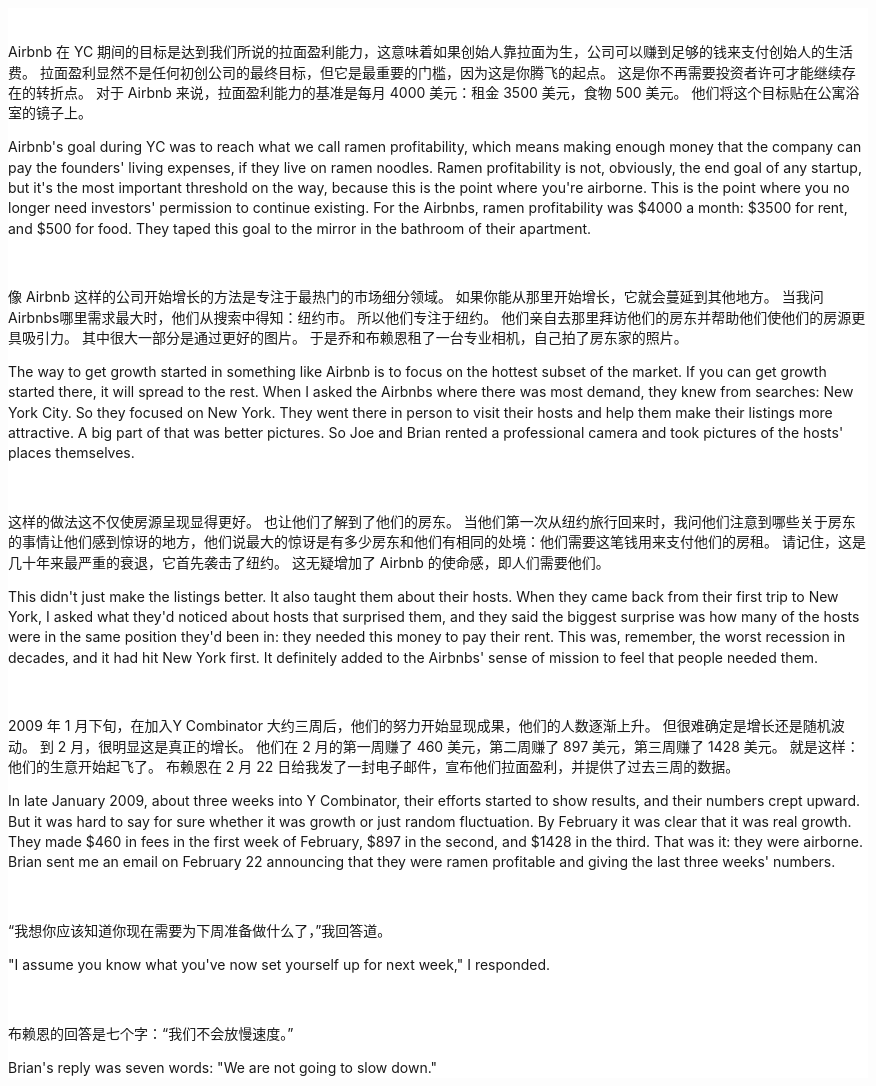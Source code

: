 <br>

Airbnb 在 YC 期间的目标是达到我们所说的拉面盈利能力，这意味着如果创始人靠拉面为生，公司可以赚到足够的钱来支付创始人的生活费。 拉面盈利显然不是任何初创公司的最终目标，但它是最重要的门槛，因为这是你腾飞的起点。 这是你不再需要投资者许可才能继续存在的转折点。 对于 Airbnb 来说，拉面盈利能力的基准是每月 4000 美元：租金 3500 美元，食物 500 美元。 他们将这个目标贴在公寓浴室的镜子上。

Airbnb's goal during YC was to reach what we call ramen profitability, which means making enough money that the company can pay the founders' living expenses, if they live on ramen noodles. Ramen profitability is not, obviously, the end goal of any startup, but it's the most important threshold on the way, because this is the point where you're airborne. This is the point where you no longer need investors' permission to continue existing. For the Airbnbs, ramen profitability was $4000 a month: $3500 for rent, and $500 for food. They taped this goal to the mirror in the bathroom of their apartment.

<br>

像 Airbnb 这样的公司开始增长的方法是专注于最热门的市场细分领域。 如果你能从那里开始增长，它就会蔓延到其他地方。 当我问Airbnbs哪里需求最大时，他们从搜索中得知：纽约市。 所以他们专注于纽约。 他们亲自去那里拜访他们的房东并帮助他们使他们的房源更具吸引力。 其中很大一部分是通过更好的图片。 于是乔和布赖恩租了一台专业相机，自己拍了房东家的照片。

The way to get growth started in something like Airbnb is to focus on the hottest subset of the market. If you can get growth started there, it will spread to the rest. When I asked the Airbnbs where there was most demand, they knew from searches: New York City. So they focused on New York. They went there in person to visit their hosts and help them make their listings more attractive. A big part of that was better pictures. So Joe and Brian rented a professional camera and took pictures of the hosts' places themselves.

<br>

这样的做法这不仅使房源呈现显得更好。 也让他们了解到了他们的房东。 当他们第一次从纽约旅行回来时，我问他们注意到哪些关于房东的事情让他们感到惊讶的地方，他们说最大的惊讶是有多少房东和他们有相同的处境：他们需要这笔钱用来支付他们的房租。 请记住，这是几十年来最严重的衰退，它首先袭击了纽约。 这无疑增加了 Airbnb 的使命感，即人们需要他们。

This didn't just make the listings better. It also taught them about their hosts. When they came back from their first trip to New York, I asked what they'd noticed about hosts that surprised them, and they said the biggest surprise was how many of the hosts were in the same position they'd been in: they needed this money to pay their rent. This was, remember, the worst recession in decades, and it had hit New York first. It definitely added to the Airbnbs' sense of mission to feel that people needed them.

<br>

2009 年 1 月下旬，在加入Y Combinator 大约三周后，他们的努力开始显现成果，他们的人数逐渐上升。 但很难确定是增长还是随机波动。 到 2 月，很明显这是真正的增长。 他们在 2 月的第一周赚了 460 美元，第二周赚了 897 美元，第三周赚了 1428 美元。 就是这样：他们的生意开始起飞了。 布赖恩在 2 月 22 日给我发了一封电子邮件，宣布他们拉面盈利，并提供了过去三周的数据。

In late January 2009, about three weeks into Y Combinator, their efforts started to show results, and their numbers crept upward. But it was hard to say for sure whether it was growth or just random fluctuation. By February it was clear that it was real growth. They made $460 in fees in the first week of February, $897 in the second, and $1428 in the third. That was it: they were airborne. Brian sent me an email on February 22 announcing that they were ramen profitable and giving the last three weeks' numbers.

<br>

“我想你应该知道你现在需要为下周准备做什么了，”我回答道。

"I assume you know what you've now set yourself up for next week," I responded.

<br>

布赖恩的回答是七个字：“我们不会放慢速度。”

Brian's reply was seven words: "We are not going to slow down."
